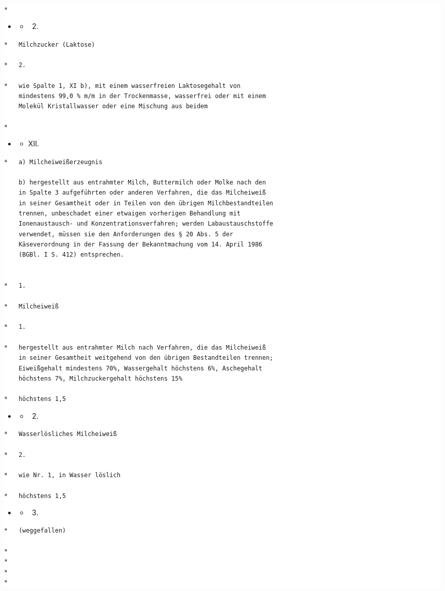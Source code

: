     *

*    *   2.

    *   Milchzucker (Laktose)

    *   2.

    *   wie Spalte 1, XI b), mit einem wasserfreien Laktosegehalt von
        mindestens 99,0 % m/m in der Trockenmasse, wasserfrei oder mit einem
        Molekül Kristallwasser oder eine Mischung aus beidem

    *

*    *   XII.

    *   a) Milcheiweißerzeugnis

        b) hergestellt aus entrahmter Milch, Buttermilch oder Molke nach den
        in Spalte 3 aufgeführten oder anderen Verfahren, die das Milcheiweiß
        in seiner Gesamtheit oder in Teilen von den übrigen Milchbestandteilen
        trennen, unbeschadet einer etwaigen vorherigen Behandlung mit
        Ionenaustausch- und Konzentrationsverfahren; werden Labaustauschstoffe
        verwendet, müssen sie den Anforderungen des § 20 Abs. 5 der
        Käseverordnung in der Fassung der Bekanntmachung vom 14. April 1986
        (BGBl. I S. 412) entsprechen.


    *   1.

    *   Milcheiweiß

    *   1.

    *   hergestellt aus entrahmter Milch nach Verfahren, die das Milcheiweiß
        in seiner Gesamtheit weitgehend von den übrigen Bestandteilen trennen;
        Eiweißgehalt mindestens 70%, Wassergehalt höchstens 6%, Aschegehalt
        höchstens 7%, Milchzuckergehalt höchstens 15%

    *   höchstens 1,5


*    *   2.

    *   Wasserlösliches Milcheiweiß

    *   2.

    *   wie Nr. 1, in Wasser löslich

    *   höchstens 1,5


*    *   3.

    *   (weggefallen)

    *
    *
    *
    *
